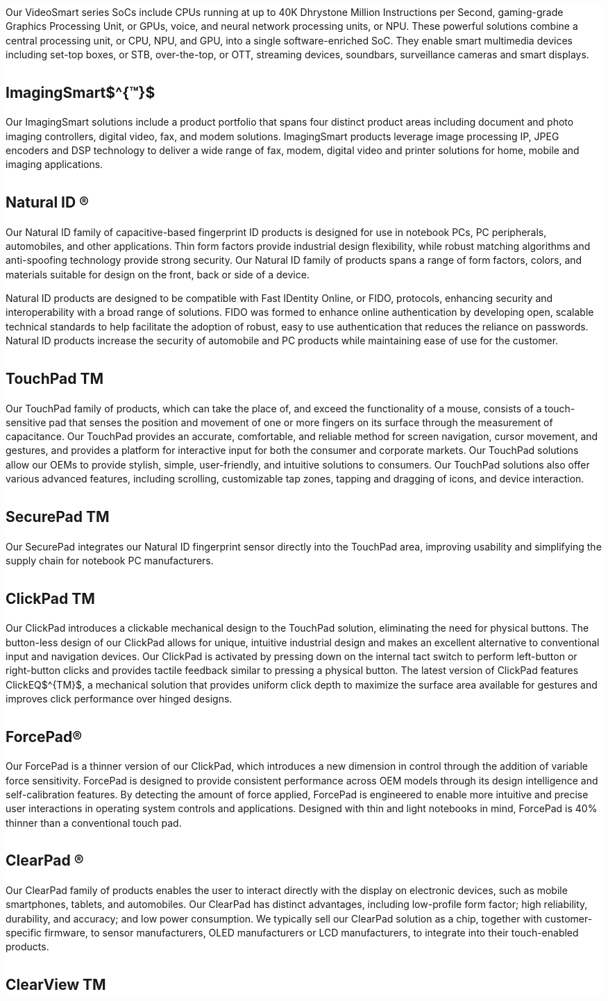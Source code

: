 <p>Our VideoSmart series SoCs include CPUs running at up to 40K Dhrystone Million Instructions per Second, gaming-grade Graphics Processing Unit, or GPUs, voice, and neural network processing units, or NPU. These powerful solutions combine a central processing unit, or CPU, NPU, and GPU, into a single software-enriched SoC. They enable smart multimedia devices including set-top boxes, or STB, over-the-top, or OTT, streaming devices, soundbars, surveillance cameras and smart displays.</p>
<h2>ImagingSmart$^{™}$</h2>
<p>Our ImagingSmart solutions include a product portfolio that spans four distinct product areas including document and photo imaging controllers, digital video, fax, and modem solutions. ImagingSmart products leverage image processing IP, JPEG encoders and DSP technology to deliver a wide range of fax, modem, digital video and printer solutions for home, mobile and imaging applications.</p>
<h2>Natural ID ®</h2>
<p>Our Natural ID family of capacitive-based fingerprint ID products is designed for use in notebook PCs, PC peripherals, automobiles, and other applications. Thin form factors provide industrial design flexibility, while robust matching algorithms and anti-spoofing technology provide strong security. Our Natural ID family of products spans a range of form factors, colors, and materials suitable for design on the front, back or side of a device.</p>
<p>Natural ID products are designed to be compatible with Fast IDentity Online, or FIDO, protocols, enhancing security and interoperability with a broad range of solutions. FIDO was formed to enhance online authentication by developing open, scalable technical standards to help facilitate the adoption of robust, easy to use authentication that reduces the reliance on passwords. Natural ID products increase the security of automobile and PC products while maintaining ease of use for the customer.</p>
<h2>TouchPad TM</h2>
<p>Our TouchPad family of products, which can take the place of, and exceed the functionality of a mouse, consists of a touch-sensitive pad that senses the position and movement of one or more fingers on its surface through the measurement of capacitance. Our TouchPad provides an accurate, comfortable, and reliable method for screen navigation, cursor movement, and gestures, and provides a platform for interactive input for both the consumer and corporate markets. Our TouchPad solutions allow our OEMs to provide stylish, simple, user-friendly, and intuitive solutions to consumers. Our TouchPad solutions also offer various advanced features, including scrolling, customizable tap zones, tapping and dragging of icons, and device interaction.</p>
<h2>SecurePad TM</h2>
<p>Our SecurePad integrates our Natural ID fingerprint sensor directly into the TouchPad area, improving usability and simplifying the supply chain for notebook PC manufacturers.</p>
<h2>ClickPad TM</h2>
<p>Our ClickPad introduces a clickable mechanical design to the TouchPad solution, eliminating the need for physical buttons. The button-less design of our ClickPad allows for unique, intuitive industrial design and makes an excellent alternative to conventional input and navigation devices. Our ClickPad is activated by pressing down on the internal tact switch to perform left-button or right-button clicks and provides tactile feedback similar to pressing a physical button. The latest version of ClickPad features ClickEQ$^{TM}$, a mechanical solution that provides uniform click depth to maximize the surface area available for gestures and improves click performance over hinged designs.</p>
<h2>ForcePad®</h2>
<p>Our ForcePad is a thinner version of our ClickPad, which introduces a new dimension in control through the addition of variable force sensitivity. ForcePad is designed to provide consistent performance across OEM models through its design intelligence and self-calibration features. By detecting the amount of force applied, ForcePad is engineered to enable more intuitive and precise user interactions in operating system controls and applications. Designed with thin and light notebooks in mind, ForcePad is 40% thinner than a conventional touch pad.</p>
<h2>ClearPad ®</h2>
<p>Our ClearPad family of products enables the user to interact directly with the display on electronic devices, such as mobile smartphones, tablets, and automobiles. Our ClearPad has distinct advantages, including low-profile form factor; high reliability, durability, and accuracy; and low power consumption. We typically sell our ClearPad solution as a chip, together with customer-specific firmware, to sensor manufacturers, OLED manufacturers or LCD manufacturers, to integrate into their touch-enabled products.</p>
<h2>ClearView TM</h2>